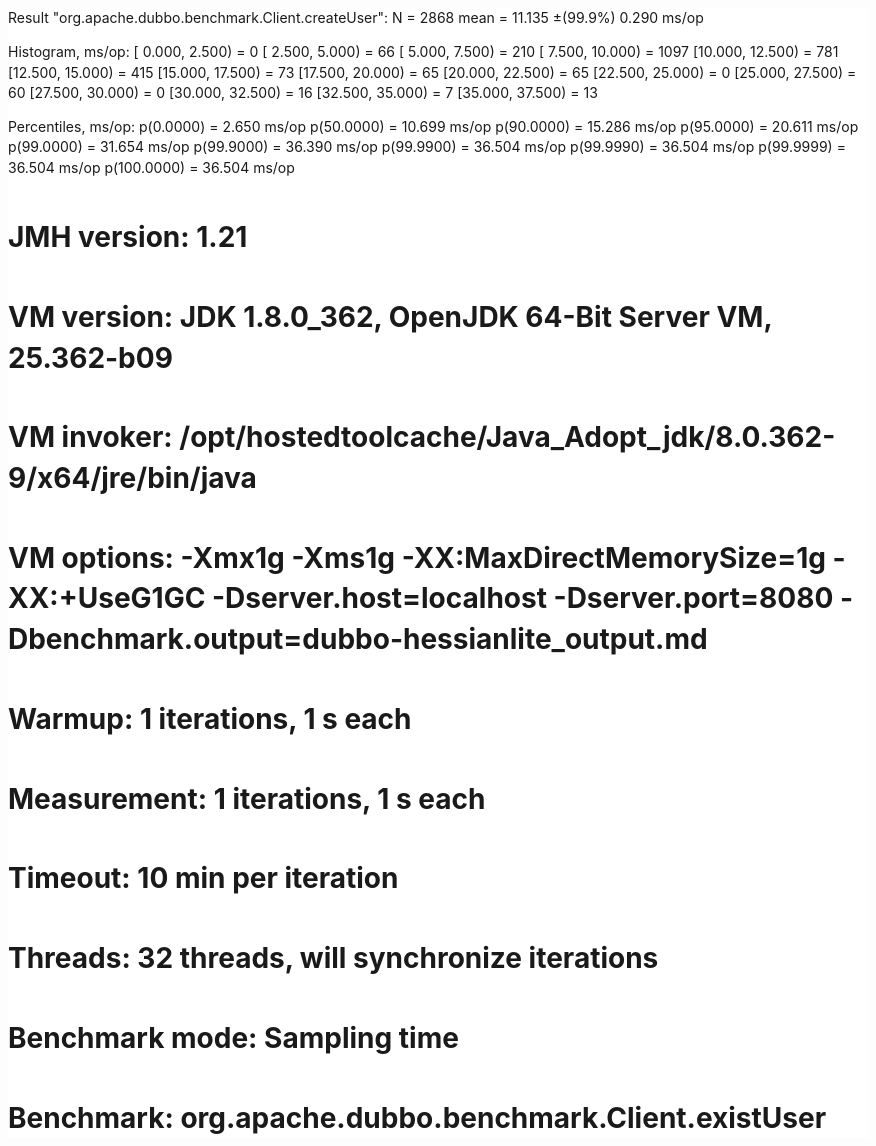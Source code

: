 

Result "org.apache.dubbo.benchmark.Client.createUser":
  N = 2868
  mean =     11.135 ±(99.9%) 0.290 ms/op

  Histogram, ms/op:
    [ 0.000,  2.500) = 0 
    [ 2.500,  5.000) = 66 
    [ 5.000,  7.500) = 210 
    [ 7.500, 10.000) = 1097 
    [10.000, 12.500) = 781 
    [12.500, 15.000) = 415 
    [15.000, 17.500) = 73 
    [17.500, 20.000) = 65 
    [20.000, 22.500) = 65 
    [22.500, 25.000) = 0 
    [25.000, 27.500) = 60 
    [27.500, 30.000) = 0 
    [30.000, 32.500) = 16 
    [32.500, 35.000) = 7 
    [35.000, 37.500) = 13 

  Percentiles, ms/op:
      p(0.0000) =      2.650 ms/op
     p(50.0000) =     10.699 ms/op
     p(90.0000) =     15.286 ms/op
     p(95.0000) =     20.611 ms/op
     p(99.0000) =     31.654 ms/op
     p(99.9000) =     36.390 ms/op
     p(99.9900) =     36.504 ms/op
     p(99.9990) =     36.504 ms/op
     p(99.9999) =     36.504 ms/op
    p(100.0000) =     36.504 ms/op


# JMH version: 1.21
# VM version: JDK 1.8.0_362, OpenJDK 64-Bit Server VM, 25.362-b09
# VM invoker: /opt/hostedtoolcache/Java_Adopt_jdk/8.0.362-9/x64/jre/bin/java
# VM options: -Xmx1g -Xms1g -XX:MaxDirectMemorySize=1g -XX:+UseG1GC -Dserver.host=localhost -Dserver.port=8080 -Dbenchmark.output=dubbo-hessianlite_output.md
# Warmup: 1 iterations, 1 s each
# Measurement: 1 iterations, 1 s each
# Timeout: 10 min per iteration
# Threads: 32 threads, will synchronize iterations
# Benchmark mode: Sampling time
# Benchmark: org.apache.dubbo.benchmark.Client.existUser

